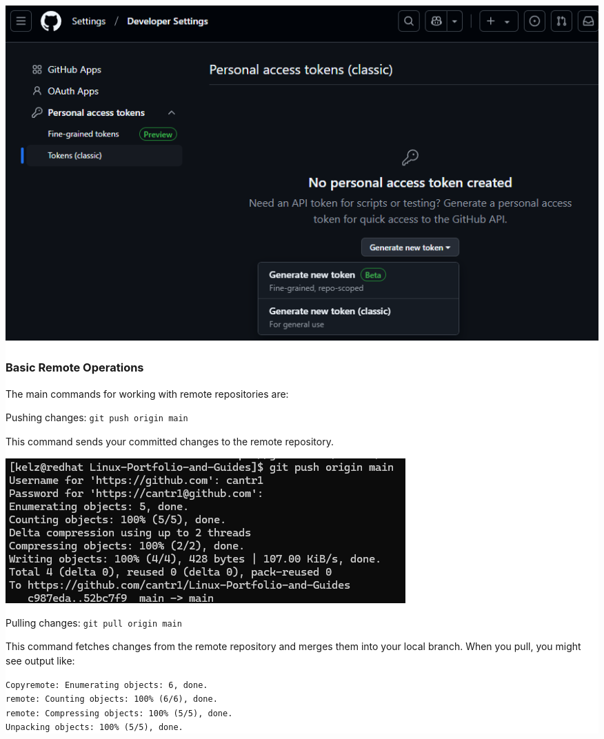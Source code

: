 ![Image](https://github.com/cantr1/Linux-Portfolio-and-Guides/blob/main/Git/Remote%20Repos/3.png)

### Basic Remote Operations
The main commands for working with remote repositories are:

Pushing changes:
`git push origin main`

This command sends your committed changes to the remote repository. 

![Image](https://github.com/cantr1/Linux-Portfolio-and-Guides/blob/main/Git/Remote%20Repos/5.png)

Pulling changes:
`git pull origin main`

This command fetches changes from the remote repository and merges them into your local branch. When you pull, you might see output like:
```
Copyremote: Enumerating objects: 6, done.
remote: Counting objects: 100% (6/6), done.
remote: Compressing objects: 100% (5/5), done.
Unpacking objects: 100% (5/5), done.
```
